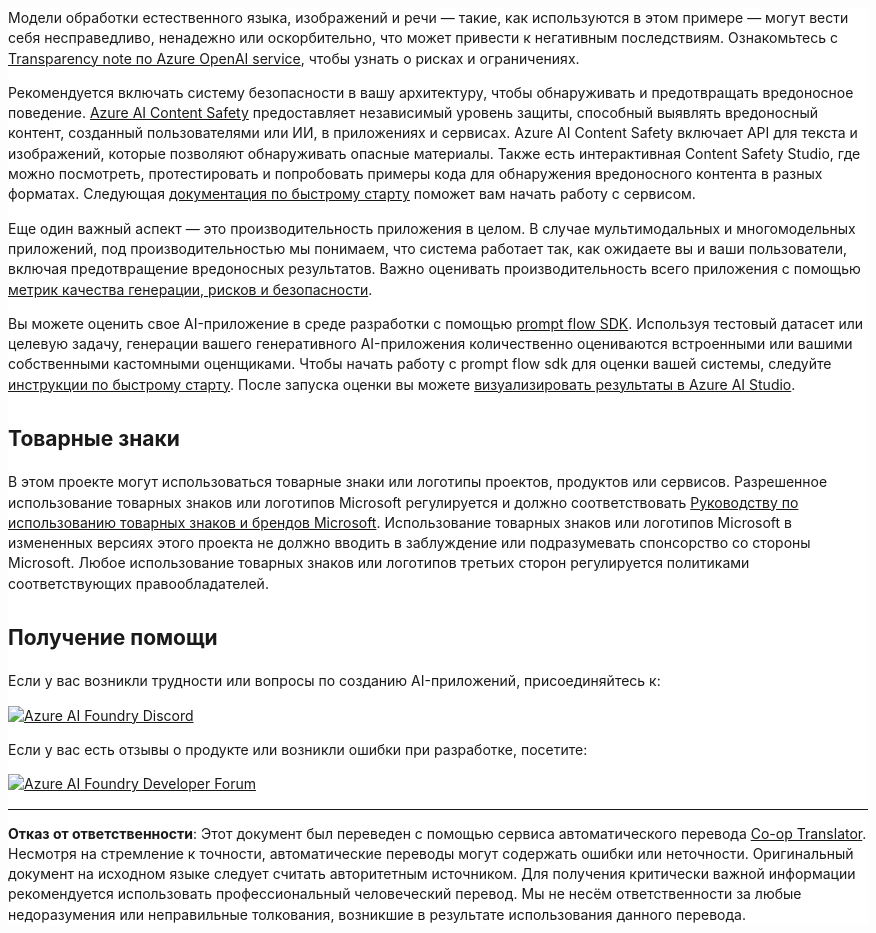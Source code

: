 Модели обработки естественного языка, изображений и речи — такие, как используются в этом примере — могут вести себя несправедливо, ненадежно или оскорбительно, что может привести к негативным последствиям. Ознакомьтесь с [Transparency note по Azure OpenAI service](https://learn.microsoft.com/legal/cognitive-services/openai/transparency-note?tabs=text), чтобы узнать о рисках и ограничениях.

Рекомендуется включать систему безопасности в вашу архитектуру, чтобы обнаруживать и предотвращать вредоносное поведение. [Azure AI Content Safety](https://learn.microsoft.com/azure/ai-services/content-safety/overview) предоставляет независимый уровень защиты, способный выявлять вредоносный контент, созданный пользователями или ИИ, в приложениях и сервисах. Azure AI Content Safety включает API для текста и изображений, которые позволяют обнаруживать опасные материалы. Также есть интерактивная Content Safety Studio, где можно посмотреть, протестировать и попробовать примеры кода для обнаружения вредоносного контента в разных форматах. Следующая [документация по быстрому старту](https://learn.microsoft.com/azure/ai-services/content-safety/quickstart-text?tabs=visual-studio%2Clinux&pivots=programming-language-rest) поможет вам начать работу с сервисом.


Еще один важный аспект — это производительность приложения в целом. В случае мультимодальных и многомодельных приложений, под производительностью мы понимаем, что система работает так, как ожидаете вы и ваши пользователи, включая предотвращение вредоносных результатов. Важно оценивать производительность всего приложения с помощью <a href="https://learn.microsoft.com/azure/ai-studio/concepts/evaluation-metrics-built-in">метрик качества генерации, рисков и безопасности</a>.

Вы можете оценить свое AI-приложение в среде разработки с помощью <a href="https://microsoft.github.io/promptflow/index.html">prompt flow SDK</a>. Используя тестовый датасет или целевую задачу, генерации вашего генеративного AI-приложения количественно оцениваются встроенными или вашими собственными кастомными оценщиками. Чтобы начать работу с prompt flow sdk для оценки вашей системы, следуйте <a href="https://learn.microsoft.com/azure/ai-studio/how-to/develop/flow-evaluate-sdk">инструкции по быстрому старту</a>. После запуска оценки вы можете <a href="https://learn.microsoft.com/azure/ai-studio/how-to/evaluate-flow-results">визуализировать результаты в Azure AI Studio</a>.

## Товарные знаки

В этом проекте могут использоваться товарные знаки или логотипы проектов, продуктов или сервисов. Разрешенное использование товарных знаков или логотипов Microsoft регулируется и должно соответствовать <a href="https://www.microsoft.com/en-us/legal/intellectualproperty/trademarks/usage/general">Руководству по использованию товарных знаков и брендов Microsoft</a>. Использование товарных знаков или логотипов Microsoft в измененных версиях этого проекта не должно вводить в заблуждение или подразумевать спонсорство со стороны Microsoft. Любое использование товарных знаков или логотипов третьих сторон регулируется политиками соответствующих правообладателей.

## Получение помощи

Если у вас возникли трудности или вопросы по созданию AI-приложений, присоединяйтесь к:

<a href="https://aka.ms/foundry/discord"><img src="https://img.shields.io/badge/Discord-Azure_AI_Foundry_Community_Discord-blue?style=for-the-badge&logo=discord&color=5865f2&logoColor=fff" alt="Azure AI Foundry Discord"></a>

Если у вас есть отзывы о продукте или возникли ошибки при разработке, посетите:

<a href="https://aka.ms/foundry/forum"><img src="https://img.shields.io/badge/GitHub-Azure_AI_Foundry_Developer_Forum-blue?style=for-the-badge&logo=github&color=000000&logoColor=fff" alt="Azure AI Foundry Developer Forum"></a>

---

**Отказ от ответственности**:
Этот документ был переведен с помощью сервиса автоматического перевода [Co-op Translator](https://github.com/Azure/co-op-translator). Несмотря на стремление к точности, автоматические переводы могут содержать ошибки или неточности. Оригинальный документ на исходном языке следует считать авторитетным источником. Для получения критически важной информации рекомендуется использовать профессиональный человеческий перевод. Мы не несём ответственности за любые недоразумения или неправильные толкования, возникшие в результате использования данного перевода.